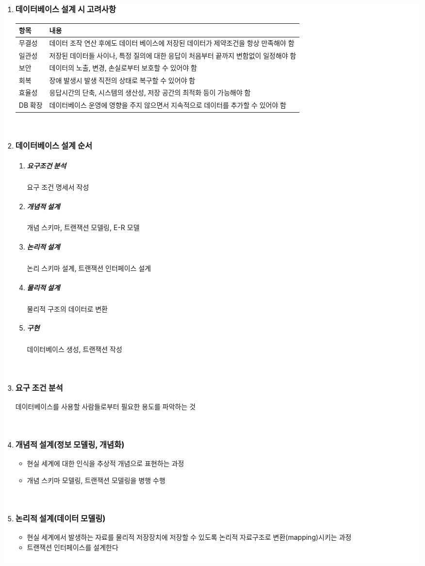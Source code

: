 1. ### 데이터베이스 설계 시 고려사항

   | 항목    | 내용                                                         |
   | ------- | ------------------------------------------------------------ |
   | 무결성  | 데이터 조작 연산 후에도 데이터 베이스에 저장된 데이터가 제약조건을 항상 만족해야 함 |
   | 일관성  | 저장된 데이터들 사이나, 특정 질의에 대한 응답이 처음부터 끝까지 변함없이 일정해야 함 |
   | 보안    | 데이터의 노출, 변경, 손실로부터 보호할 수 있어야 함          |
   | 회복    | 장애 발생시 발생 직전의 상태로 복구할 수 있어야 함           |
   | 효율성  | 응답시간의 단축, 시스템의 생산성, 저장 공간의 최적화 등이 가능해야 함 |
   | DB 확장 | 데이터베이스 운영에 영향을 주지 않으면서 지속적으로 데이터를 추가할 수 있어야 함 |

   </br>

2. ### 데이터베이스 설계 순서

   1. ##### 요구조건 분석

      요구 조건 명세서 작성

   2. ##### 개념적 설계

      개념 스키마, 트랜잭션 모델링, E-R 모델

   3. ##### 논리적 설계

      논리 스키마 설계, 트랜잭션 인터페이스 설계

   4. ##### 물리적 설계

      물리적 구조의 데이터로 변환

   5. ##### 구현

      데이터베이스 생성, 트랜잭션 작성

      </br>

3. ### 요구 조건 분석

   데이터베이스를 사용할 사람들로부터 필요한 용도를 파악하는 것

   </br>

4. ### 개념적 설계(정보 모델링, 개념화)

   - 현실 세계에 대한 인식을 추상적 개념으로 표현하는 과정

   - 개념 스키마 모델링, 트랜잭션 모델링을 병행 수행

     </br>

5. ### 논리적 설계(데이터 모델링)

   - 현실 세계에서 발생하는 자료를 물리적 저장장치에 저장할 수 있도록 논리적 자료구조로 변환(mapping)시키는 과정
   - 트랜잭션 인터페이스를 설계한다

   </br>
